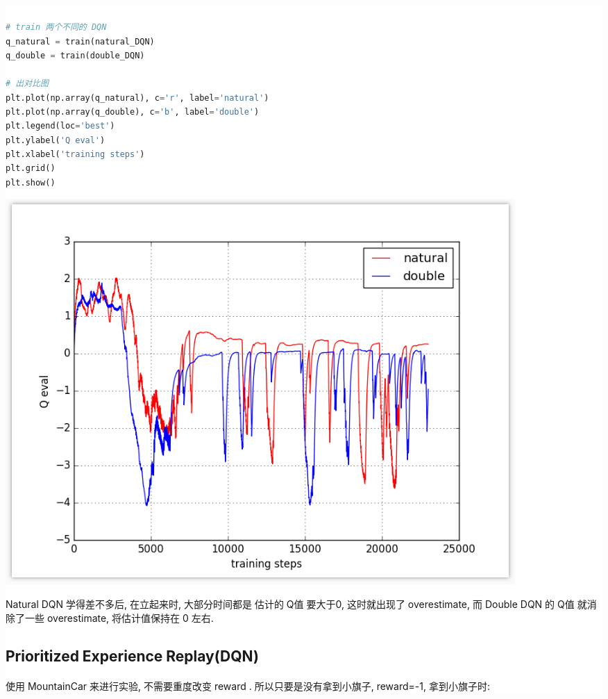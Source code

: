```python

# train 两个不同的 DQN
q_natural = train(natural_DQN)
q_double = train(double_DQN)

# 出对比图
plt.plot(np.array(q_natural), c='r', label='natural')
plt.plot(np.array(q_double), c='b', label='double')
plt.legend(loc='best')
plt.ylabel('Q eval')
plt.xlabel('training steps')
plt.grid()
plt.show()
```

![1663551401020](Images/1663551401020.png)

Natural DQN 学得差不多后, 在立起来时, 大部分时间都是 估计的 Q值 要大于0, 这时就出现了 overestimate, 而 Double DQN 的 Q值 就消除了一些 overestimate, 将估计值保持在 0 左右. 

## Prioritized Experience Replay(DQN)

使用 MountainCar 来进行实验, 不需要重度改变 reward . 所以只要是没有拿到小旗子, reward=-1, 拿到小旗子时:

